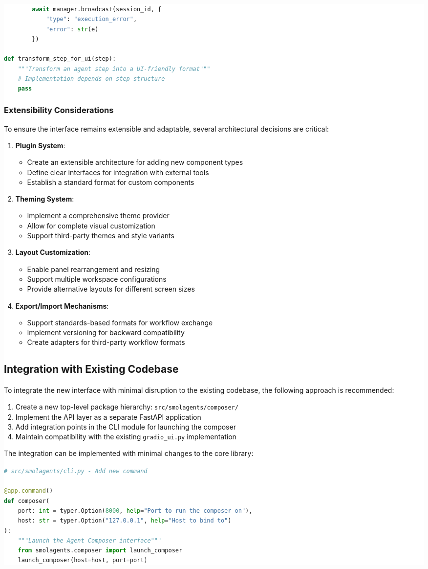```python
        await manager.broadcast(session_id, {
            "type": "execution_error",
            "error": str(e)
        })

def transform_step_for_ui(step):
    """Transform an agent step into a UI-friendly format"""
    # Implementation depends on step structure
    pass
```

### Extensibility Considerations

To ensure the interface remains extensible and adaptable, several architectural decisions are critical:

1. **Plugin System**:
   - Create an extensible architecture for adding new component types
   - Define clear interfaces for integration with external tools
   - Establish a standard format for custom components

2. **Theming System**:
   - Implement a comprehensive theme provider
   - Allow for complete visual customization
   - Support third-party themes and style variants

3. **Layout Customization**:
   - Enable panel rearrangement and resizing
   - Support multiple workspace configurations
   - Provide alternative layouts for different screen sizes

4. **Export/Import Mechanisms**:
   - Support standards-based formats for workflow exchange
   - Implement versioning for backward compatibility
   - Create adapters for third-party workflow formats

## Integration with Existing Codebase

To integrate the new interface with minimal disruption to the existing codebase, the following approach is recommended:

1. Create a new top-level package hierarchy: `src/smolagents/composer/`
2. Implement the API layer as a separate FastAPI application
3. Add integration points in the CLI module for launching the composer
4. Maintain compatibility with the existing `gradio_ui.py` implementation

The integration can be implemented with minimal changes to the core library:

```python
# src/smolagents/cli.py - Add new command

@app.command()
def composer(
    port: int = typer.Option(8000, help="Port to run the composer on"),
    host: str = typer.Option("127.0.0.1", help="Host to bind to")
):
    """Launch the Agent Composer interface"""
    from smolagents.composer import launch_composer
    launch_composer(host=host, port=port)
```
